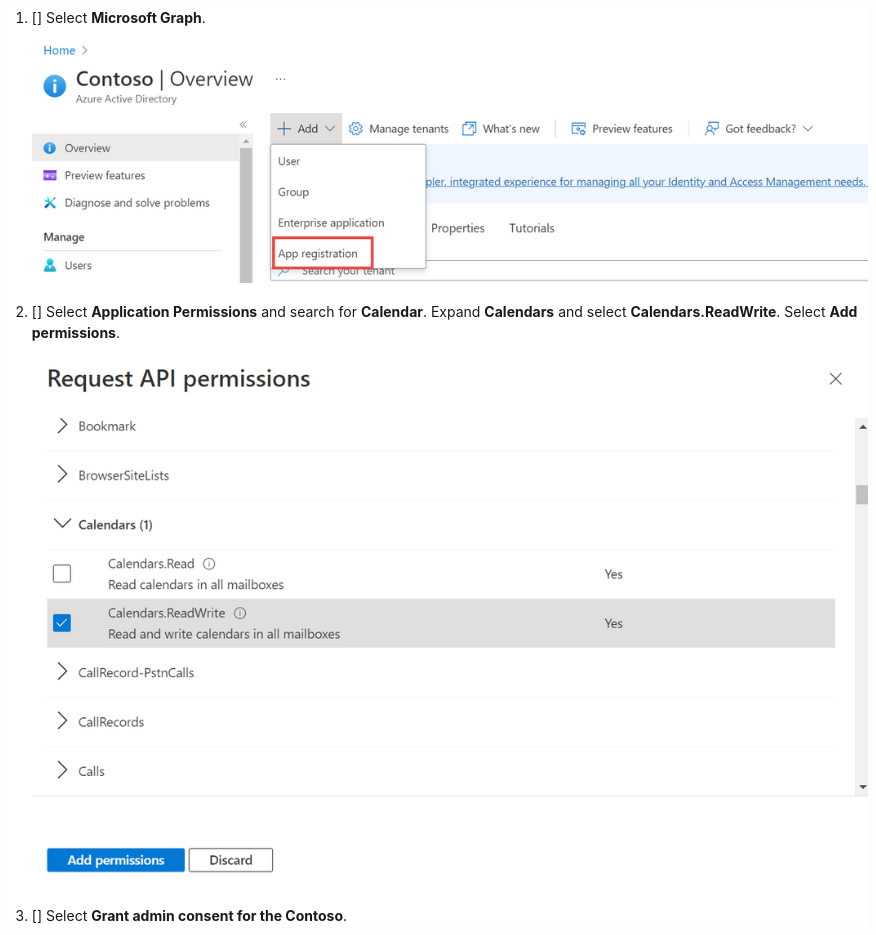 1. [] Select **Microsoft Graph**.

    ![A picture containing shape Description automatically generated](./IMAGES/Lab06/L6E1T5S13.png)
    
1. [] Select **Application Permissions** and search for **Calendar**. Expand **Calendars** and select **Calendars.ReadWrite**. Select **Add permissions**.

    ![A picture containing shape Description automatically generated](./IMAGES/Lab06/L6E1T5S14.png)
    
1. [] Select **Grant admin consent for the Contoso**.
